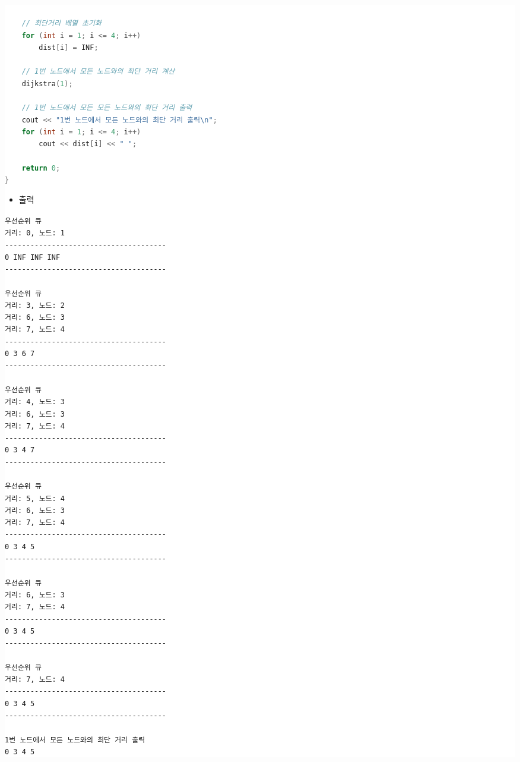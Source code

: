 ~~~c++

	// 최단거리 배열 초기화
	for (int i = 1; i <= 4; i++)
		dist[i] = INF;

	// 1번 노드에서 모든 노드와의 최단 거리 계산
	dijkstra(1);

	// 1번 노드에서 모든 모든 노드와의 최단 거리 출력
	cout << "1번 노드에서 모든 노드와의 최단 거리 출력\n";
	for (int i = 1; i <= 4; i++)
		cout << dist[i] << " ";

	return 0;
}
~~~
- 출력

~~~
우선순위 큐
거리: 0, 노드: 1
--------------------------------------
0 INF INF INF
--------------------------------------

우선순위 큐
거리: 3, 노드: 2
거리: 6, 노드: 3
거리: 7, 노드: 4
--------------------------------------
0 3 6 7
--------------------------------------

우선순위 큐
거리: 4, 노드: 3
거리: 6, 노드: 3
거리: 7, 노드: 4
--------------------------------------
0 3 4 7
--------------------------------------

우선순위 큐
거리: 5, 노드: 4
거리: 6, 노드: 3
거리: 7, 노드: 4
--------------------------------------
0 3 4 5
--------------------------------------

우선순위 큐
거리: 6, 노드: 3
거리: 7, 노드: 4
--------------------------------------
0 3 4 5
--------------------------------------

우선순위 큐
거리: 7, 노드: 4
--------------------------------------
0 3 4 5
--------------------------------------

1번 노드에서 모든 노드와의 최단 거리 출력
0 3 4 5
~~~